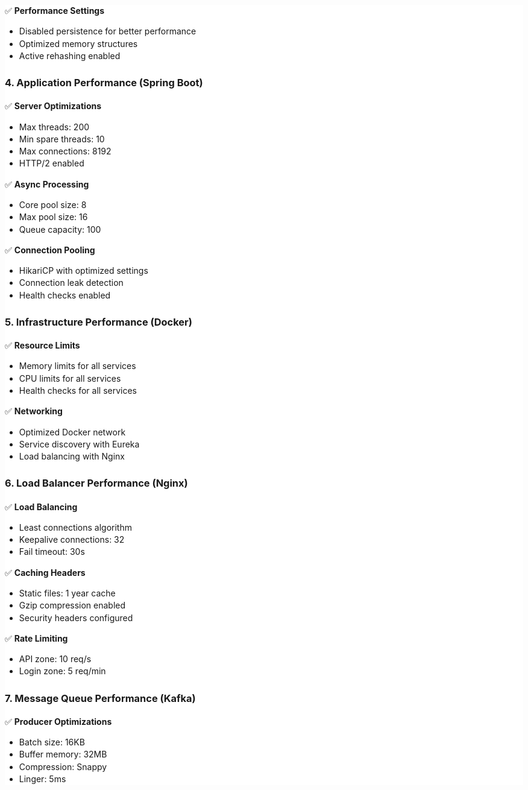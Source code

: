 ✅ **Performance Settings**
- Disabled persistence for better performance
- Optimized memory structures
- Active rehashing enabled

### 4. Application Performance (Spring Boot)
✅ **Server Optimizations**
- Max threads: 200
- Min spare threads: 10
- Max connections: 8192
- HTTP/2 enabled

✅ **Async Processing**
- Core pool size: 8
- Max pool size: 16
- Queue capacity: 100

✅ **Connection Pooling**
- HikariCP with optimized settings
- Connection leak detection
- Health checks enabled

### 5. Infrastructure Performance (Docker)
✅ **Resource Limits**
- Memory limits for all services
- CPU limits for all services
- Health checks for all services

✅ **Networking**
- Optimized Docker network
- Service discovery with Eureka
- Load balancing with Nginx

### 6. Load Balancer Performance (Nginx)
✅ **Load Balancing**
- Least connections algorithm
- Keepalive connections: 32
- Fail timeout: 30s

✅ **Caching Headers**
- Static files: 1 year cache
- Gzip compression enabled
- Security headers configured

✅ **Rate Limiting**
- API zone: 10 req/s
- Login zone: 5 req/min

### 7. Message Queue Performance (Kafka)
✅ **Producer Optimizations**
- Batch size: 16KB
- Buffer memory: 32MB
- Compression: Snappy
- Linger: 5ms
